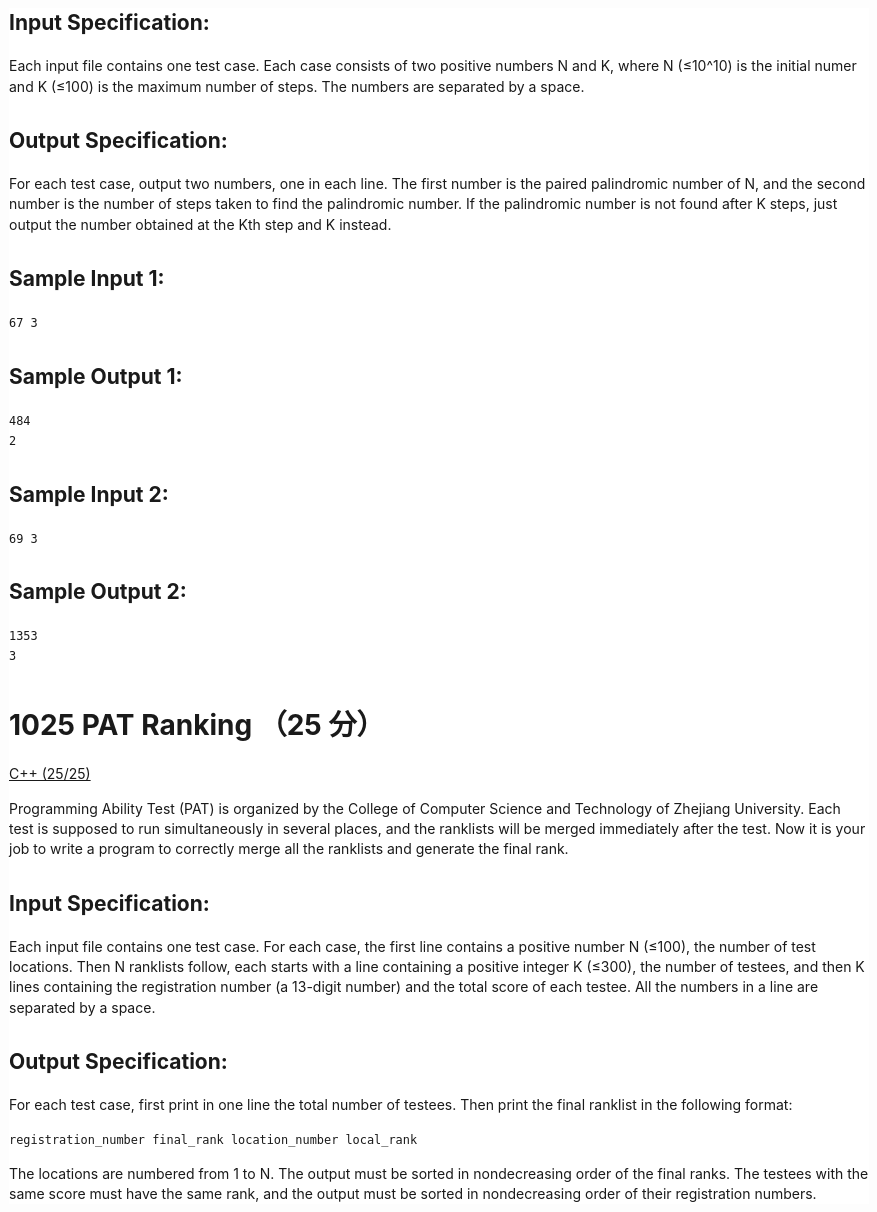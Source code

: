 ## Input Specification:
Each input file contains one test case. Each case consists of two positive numbers N and K, where N (≤10^10) is the initial numer and K (≤100) is the maximum number of steps. The numbers are separated by a space.

## Output Specification:
For each test case, output two numbers, one in each line. The first number is the paired palindromic number of N, and the second number is the number of steps taken to find the palindromic number. If the palindromic number is not found after K steps, just output the number obtained at the Kth step and K instead.

## Sample Input 1:
```
67 3
```
## Sample Output 1:
```
484
2
```
## Sample Input 2:
```
69 3
```
## Sample Output 2:
```
1353
3
```

# 1025 PAT Ranking （25 分）
[C++ (25/25)](https://github.com/Heliovic/My_PAT_Answer/blob/master/1025/main.cpp)

Programming Ability Test (PAT) is organized by the College of Computer Science and Technology of Zhejiang University. Each test is supposed to run simultaneously in several places, and the ranklists will be merged immediately after the test. Now it is your job to write a program to correctly merge all the ranklists and generate the final rank.

## Input Specification:
Each input file contains one test case. For each case, the first line contains a positive number N (≤100), the number of test locations. Then N ranklists follow, each starts with a line containing a positive integer K (≤300), the number of testees, and then K lines containing the registration number (a 13-digit number) and the total score of each testee. All the numbers in a line are separated by a space.

## Output Specification:
For each test case, first print in one line the total number of testees. Then print the final ranklist in the following format:
```
registration_number final_rank location_number local_rank
```
The locations are numbered from 1 to N. The output must be sorted in nondecreasing order of the final ranks. The testees with the same score must have the same rank, and the output must be sorted in nondecreasing order of their registration numbers.
